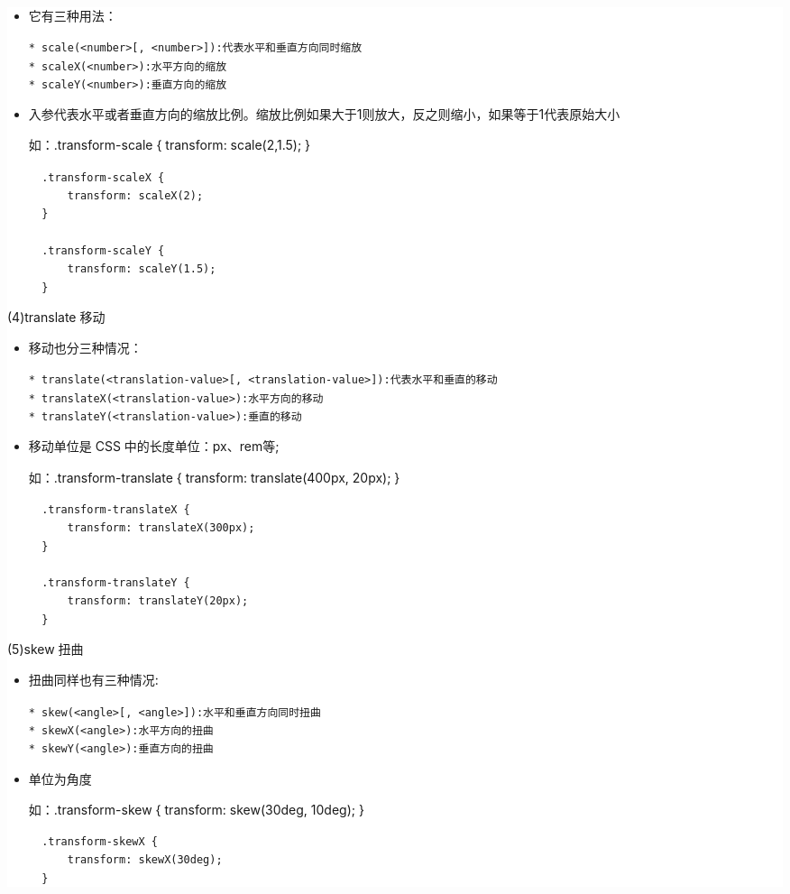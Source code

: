* 它有三种用法：

      * scale(<number>[, <number>]):代表水平和垂直方向同时缩放
      * scaleX(<number>):水平方向的缩放
      * scaleY(<number>):垂直方向的缩放

* 入参代表水平或者垂直方向的缩放比例。缩放比例如果大于1则放大，反之则缩小，如果等于1代表原始大小

	如：.transform-scale {
		    transform: scale(2,1.5);
		}
		
		.transform-scaleX {
		    transform: scaleX(2);
		}
		
		.transform-scaleY {
		    transform: scaleY(1.5);
		}


(4)translate 移动

* 移动也分三种情况：

      * translate(<translation-value>[, <translation-value>]):代表水平和垂直的移动
      * translateX(<translation-value>):水平方向的移动
      * translateY(<translation-value>):垂直的移动

* 移动单位是 CSS 中的长度单位：px、rem等;

	如：.transform-translate {
		    transform: translate(400px, 20px);
		}
		
		.transform-translateX {
		    transform: translateX(300px);
		}
		
		.transform-translateY {
		    transform: translateY(20px);
		}

(5)skew 扭曲

* 扭曲同样也有三种情况:

      * skew(<angle>[, <angle>]):水平和垂直方向同时扭曲
      * skewX(<angle>):水平方向的扭曲
      * skewY(<angle>):垂直方向的扭曲
     
* 单位为角度

	如：.transform-skew {
		    transform: skew(30deg, 10deg);
		}
		
		.transform-skewX {
		    transform: skewX(30deg);
		}
		